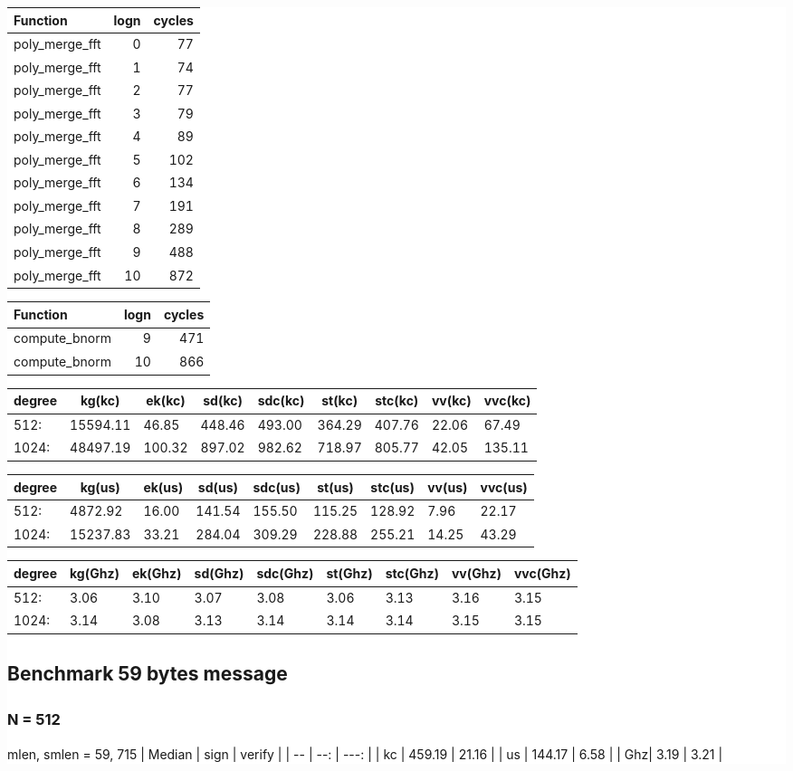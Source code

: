 | Function | logn | cycles |
|:-------------|----------:|-----------:|
| poly_merge_fft |        0 |       77
| poly_merge_fft |        1 |       74
| poly_merge_fft |        2 |       77
| poly_merge_fft |        3 |       79
| poly_merge_fft |        4 |       89
| poly_merge_fft |        5 |      102
| poly_merge_fft |        6 |      134
| poly_merge_fft |        7 |      191
| poly_merge_fft |        8 |      289
| poly_merge_fft |        9 |      488
| poly_merge_fft |       10 |      872


| Function | logn | cycles |
|:-------------|----------:|-----------:|
| compute_bnorm |        9 |      471
| compute_bnorm |       10 |      866

|degree|  kg(kc)|   ek(kc)|  sd(kc)| sdc(kc)|  st(kc)| stc(kc)|  vv(kc)| vvc(kc)|
| ---- | ------ |  ------ | ------ | ------ | ------ | ------ | ------ | ------ |
| 512: | 15594.11 |    46.85 |   448.46 |   493.00 |   364.29 |   407.76 |    22.06 |    67.49 |
|1024: | 48497.19 |   100.32 |   897.02 |   982.62 |   718.97 |   805.77 |    42.05 |   135.11 |

|degree|  kg(us)|  ek(us)|  sd(us)| sdc(us)|  st(us)| stc(us)|  vv(us)| vvc(us)|
| ---- |  ----- | ------ | ------ | ------ | ------ | ------ | ------ | ------ |
| 512: |  4872.92 |    16.00 |   141.54 |   155.50 |   115.25 |   128.92 |     7.96 |    22.17 |
|1024: | 15237.83 |    33.21 |   284.04 |   309.29 |   228.88 |   255.21 |    14.25 |    43.29 |

|degree|  kg(Ghz)|   ek(Ghz)|   sd(Ghz)|  sdc(Ghz)|   st(Ghz)|  stc(Ghz)|   vv(Ghz)|  vvc(Ghz)|
| ---- |  ----- | ------ | ------ | ------ | ------ | ------ | ------ | ------ |
|  512:|   3.06 |   3.10 |   3.07 |   3.08 |   3.06 |   3.13 |   3.16 |      3.15 |
| 1024:|   3.14 |   3.08 |   3.13 |   3.14 |   3.14 |   3.14 |   3.15 |      3.15 |

## Benchmark 59 bytes message

### N = 512

mlen, smlen = 59, 715
| Median   | sign | verify |
|  --  | --:  | ---: |
| kc |   459.19 |    21.16 |
| us |   144.17 |     6.58 |
| Ghz|     3.19 |     3.21 |
